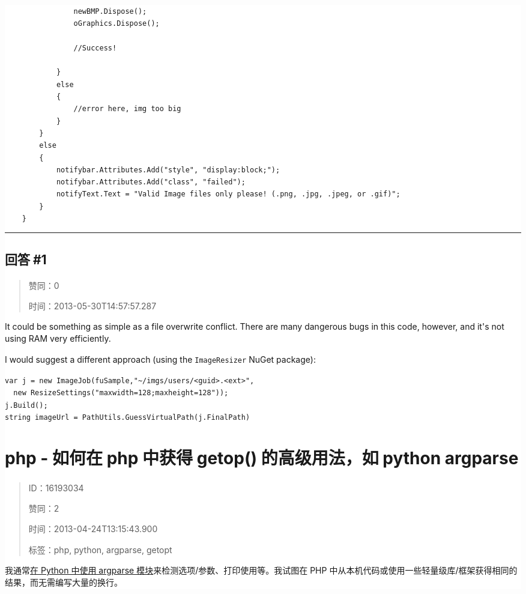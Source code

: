 ```
                newBMP.Dispose();
                oGraphics.Dispose();

                //Success! 

            }
            else
            {
                //error here, img too big
            }
        }
        else
        {
            notifybar.Attributes.Add("style", "display:block;");
            notifybar.Attributes.Add("class", "failed");
            notifyText.Text = "Valid Image files only please! (.png, .jpg, .jpeg, or .gif)";
        }
    } 
```

* * *

## 回答 #1

> 赞同：0
> 
> 时间：2013-05-30T14:57:57.287

It could be something as simple as a file overwrite conflict. There are many dangerous bugs in this code, however, and it's not using RAM very efficiently.

I would suggest a different approach (using the `ImageResizer` NuGet package):

```
var j = new ImageJob(fuSample,"~/imgs/users/<guid>.<ext>", 
  new ResizeSettings("maxwidth=128;maxheight=128"));
j.Build();
string imageUrl = PathUtils.GuessVirtualPath(j.FinalPath) 
```

# php - 如何在 php 中获得 getop() 的高级用法，如 python argparse

> ID：16193034
> 
> 赞同：2
> 
> 时间：2013-04-24T13:15:43.900
> 
> 标签：php, python, argparse, getopt

我通常[在 Python 中使用 argparse 模块](http://docs.python.org/3.4/library/argparse.html)来检测选项/参数、打印使用等。我试图在 PHP 中从本机代码或使用一些轻量级库/框架获得相同的结果，而无需编写大量的换行。
